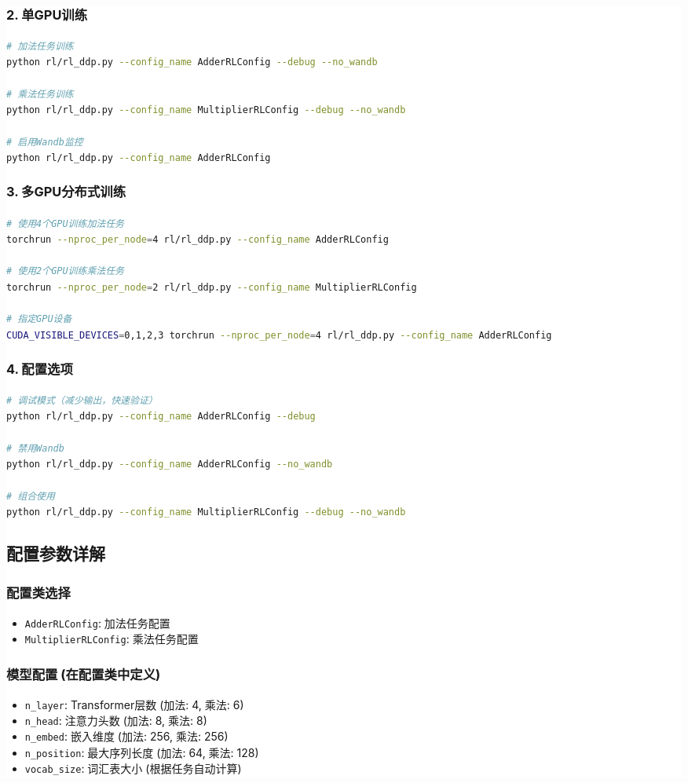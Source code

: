 ### 2. 单GPU训练

```bash
# 加法任务训练
python rl/rl_ddp.py --config_name AdderRLConfig --debug --no_wandb

# 乘法任务训练
python rl/rl_ddp.py --config_name MultiplierRLConfig --debug --no_wandb

# 启用Wandb监控
python rl/rl_ddp.py --config_name AdderRLConfig
```

### 3. 多GPU分布式训练

```bash
# 使用4个GPU训练加法任务
torchrun --nproc_per_node=4 rl/rl_ddp.py --config_name AdderRLConfig

# 使用2个GPU训练乘法任务
torchrun --nproc_per_node=2 rl/rl_ddp.py --config_name MultiplierRLConfig

# 指定GPU设备
CUDA_VISIBLE_DEVICES=0,1,2,3 torchrun --nproc_per_node=4 rl/rl_ddp.py --config_name AdderRLConfig
```

### 4. 配置选项

```bash
# 调试模式（减少输出，快速验证）
python rl/rl_ddp.py --config_name AdderRLConfig --debug

# 禁用Wandb
python rl/rl_ddp.py --config_name AdderRLConfig --no_wandb

# 组合使用
python rl/rl_ddp.py --config_name MultiplierRLConfig --debug --no_wandb
```

## 配置参数详解

### 配置类选择
- `AdderRLConfig`: 加法任务配置
- `MultiplierRLConfig`: 乘法任务配置

### 模型配置 (在配置类中定义)
- `n_layer`: Transformer层数 (加法: 4, 乘法: 6)
- `n_head`: 注意力头数 (加法: 8, 乘法: 8)
- `n_embed`: 嵌入维度 (加法: 256, 乘法: 256)
- `n_position`: 最大序列长度 (加法: 64, 乘法: 128)
- `vocab_size`: 词汇表大小 (根据任务自动计算)
